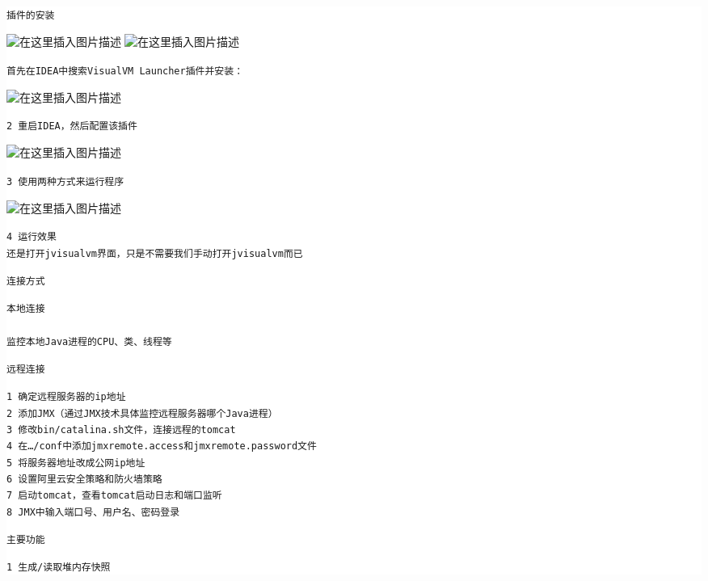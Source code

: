 ```markdown
插件的安装
```
![在这里插入图片描述](https://img-blog.csdnimg.cn/20210311082956351.png?x-oss-process=image/watermark,type_ZmFuZ3poZW5naGVpdGk,shadow_10,text_aHR0cHM6Ly9ibG9nLmNzZG4ubmV0L3VuaXF1ZV9wZXJmZWN0,size_16,color_FFFFFF,t_70)
![在这里插入图片描述](https://img-blog.csdnimg.cn/20210311083011121.png)

```markdown
首先在IDEA中搜索VisualVM Launcher插件并安装：
```
![在这里插入图片描述](https://img-blog.csdnimg.cn/20210311083046855.png?x-oss-process=image/watermark,type_ZmFuZ3poZW5naGVpdGk,shadow_10,text_aHR0cHM6Ly9ibG9nLmNzZG4ubmV0L3VuaXF1ZV9wZXJmZWN0,size_16,color_FFFFFF,t_70)

```markdown
2 重启IDEA，然后配置该插件
```
![在这里插入图片描述](https://img-blog.csdnimg.cn/20210311083107490.png?x-oss-process=image/watermark,type_ZmFuZ3poZW5naGVpdGk,shadow_10,text_aHR0cHM6Ly9ibG9nLmNzZG4ubmV0L3VuaXF1ZV9wZXJmZWN0,size_16,color_FFFFFF,t_70)

```markdown
3 使用两种方式来运行程序
```
![在这里插入图片描述](https://img-blog.csdnimg.cn/20210311083152997.png?x-oss-process=image/watermark,type_ZmFuZ3poZW5naGVpdGk,shadow_10,text_aHR0cHM6Ly9ibG9nLmNzZG4ubmV0L3VuaXF1ZV9wZXJmZWN0,size_16,color_FFFFFF,t_70)

```markdown
4 运行效果
还是打开jvisualvm界面，只是不需要我们手动打开jvisualvm而已
```

```markdown
连接方式
```

```markdown
本地连接

监控本地Java进程的CPU、类、线程等
```

```markdown
远程连接
```

```markdown
1 确定远程服务器的ip地址
2 添加JMX（通过JMX技术具体监控远程服务器哪个Java进程）
3 修改bin/catalina.sh文件，连接远程的tomcat
4 在…/conf中添加jmxremote.access和jmxremote.password文件
5 将服务器地址改成公网ip地址
6 设置阿里云安全策略和防火墙策略
7 启动tomcat，查看tomcat启动日志和端口监听
8 JMX中输入端口号、用户名、密码登录
```
```markdown
主要功能
```

```markdown
1 生成/读取堆内存快照
```
